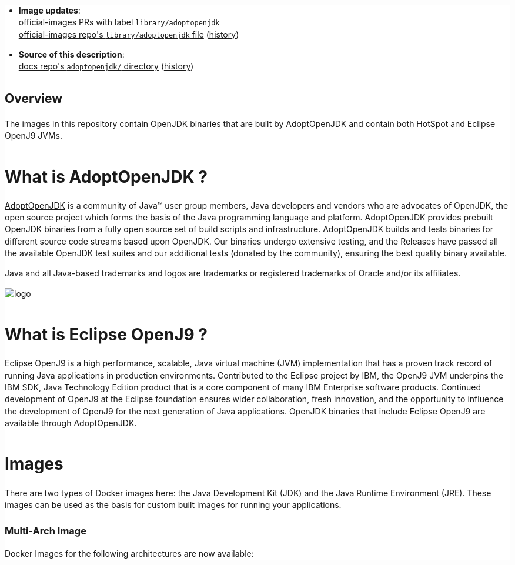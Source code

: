 -	**Image updates**:  
	[official-images PRs with label `library/adoptopenjdk`](https://github.com/docker-library/official-images/pulls?q=label%3Alibrary%2Fadoptopenjdk)  
	[official-images repo's `library/adoptopenjdk` file](https://github.com/docker-library/official-images/blob/master/library/adoptopenjdk) ([history](https://github.com/docker-library/official-images/commits/master/library/adoptopenjdk))

-	**Source of this description**:  
	[docs repo's `adoptopenjdk/` directory](https://github.com/docker-library/docs/tree/master/adoptopenjdk) ([history](https://github.com/docker-library/docs/commits/master/adoptopenjdk))

## Overview

The images in this repository contain OpenJDK binaries that are built by AdoptOpenJDK and contain both HotSpot and Eclipse OpenJ9 JVMs.

# What is AdoptOpenJDK ?

[AdoptOpenJDK](https://adoptopenjdk.net/) is a community of Java™ user group members, Java developers and vendors who are advocates of OpenJDK, the open source project which forms the basis of the Java programming language and platform. AdoptOpenJDK provides prebuilt OpenJDK binaries from a fully open source set of build scripts and infrastructure. AdoptOpenJDK builds and tests binaries for different source code streams based upon OpenJDK. Our binaries undergo extensive testing, and the Releases have passed all the available OpenJDK test suites and our additional tests (donated by the community), ensuring the best quality binary available.

Java and all Java-based trademarks and logos are trademarks or registered trademarks of Oracle and/or its affiliates.

![logo](https://raw.githubusercontent.com/docker-library/docs/0db0af87e256d941bf011e3b5b06ca4a8edb6b84/adoptopenjdk/logo.png)

# What is Eclipse OpenJ9 ?

[Eclipse OpenJ9](https://www.eclipse.org/openj9/) is a high performance, scalable, Java virtual machine (JVM) implementation that has a proven track record of running Java applications in production environments. Contributed to the Eclipse project by IBM, the OpenJ9 JVM underpins the IBM SDK, Java Technology Edition product that is a core component of many IBM Enterprise software products. Continued development of OpenJ9 at the Eclipse foundation ensures wider collaboration, fresh innovation, and the opportunity to influence the development of OpenJ9 for the next generation of Java applications. OpenJDK binaries that include Eclipse OpenJ9 are available through AdoptOpenJDK.

# Images

There are two types of Docker images here: the Java Development Kit (JDK) and the Java Runtime Environment (JRE). These images can be used as the basis for custom built images for running your applications.

### Multi-Arch Image

Docker Images for the following architectures are now available:
